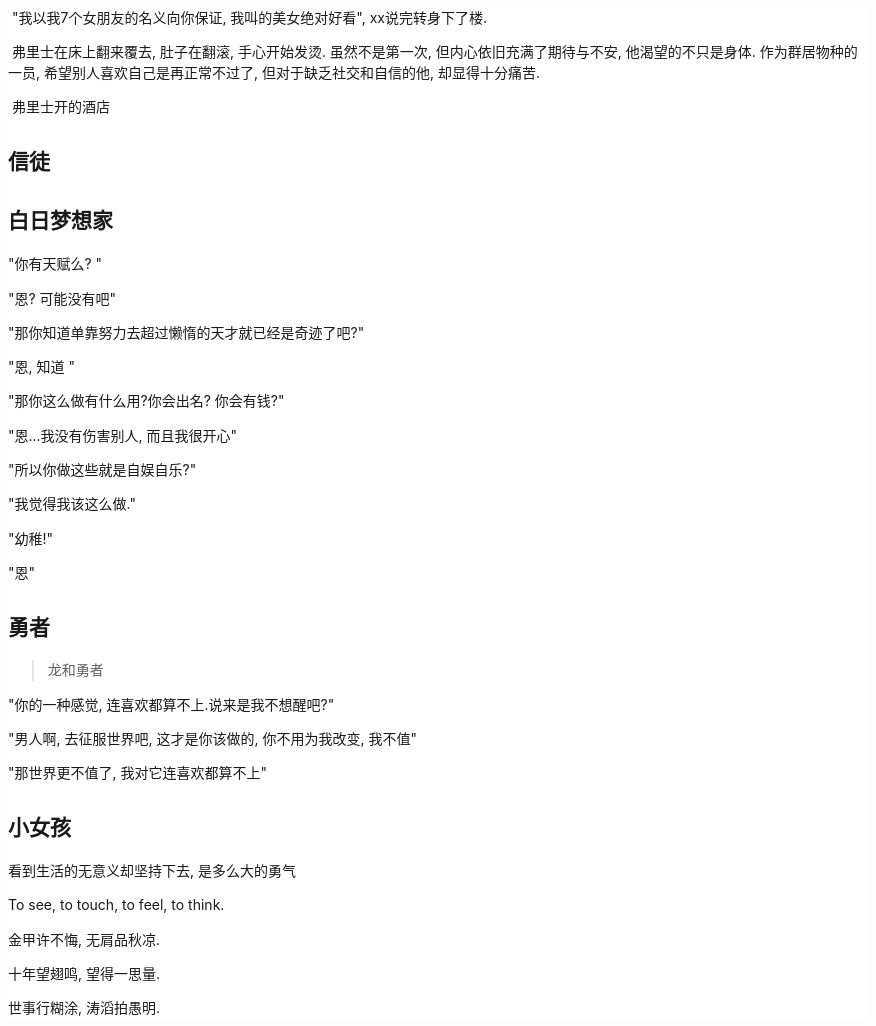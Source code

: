 ​	"我以我7个女朋友的名义向你保证, 我叫的美女绝对好看", xx说完转身下了楼.

​	弗里士在床上翻来覆去, 肚子在翻滚, 手心开始发烫. 虽然不是第一次, 但内心依旧充满了期待与不安, 他渴望的不只是身体. 作为群居物种的一员, 希望别人喜欢自己是再正常不过了, 但对于缺乏社交和自信的他, 却显得十分痛苦.

​	弗里士开的酒店

## 信徒

## 白日梦想家

"你有天赋么? "

"恩? 可能没有吧"



"那你知道单靠努力去超过懒惰的天才就已经是奇迹了吧?"

"恩, 知道 "



"那你这么做有什么用?你会出名? 你会有钱?"

"恩...我没有伤害别人, 而且我很开心"



"所以你做这些就是自娱自乐?"

"我觉得我该这么做."



"幼稚!"

"恩"

## 勇者

> 龙和勇者

"你的一种感觉, 连喜欢都算不上.说来是我不想醒吧?" 

"男人啊, 去征服世界吧, 这才是你该做的, 你不用为我改变, 我不值"

"那世界更不值了, 我对它连喜欢都算不上"

## 小女孩

看到生活的无意义却坚持下去, 是多么大的勇气

To see, to touch, to feel, to think.



金甲许不悔, 无肩品秋凉.

十年望翅鸣, 望得一思量.

世事行糊涂, 涛滔拍愚明.
